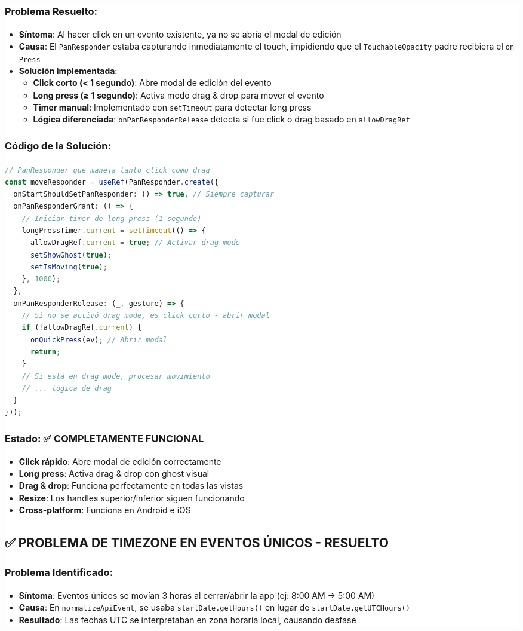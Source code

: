 ### Problema Resuelto:
- **Síntoma**: Al hacer click en un evento existente, ya no se abría el modal de edición
- **Causa**: El `PanResponder` estaba capturando inmediatamente el touch, impidiendo que el `TouchableOpacity` padre recibiera el `onPress`
- **Solución implementada**: 
  - **Click corto (< 1 segundo)**: Abre modal de edición del evento
  - **Long press (≥ 1 segundo)**: Activa modo drag & drop para mover el evento
  - **Timer manual**: Implementado con `setTimeout` para detectar long press
  - **Lógica diferenciada**: `onPanResponderRelease` detecta si fue click o drag basado en `allowDragRef`

### Código de la Solución:
```typescript
// PanResponder que maneja tanto click como drag
const moveResponder = useRef(PanResponder.create({
  onStartShouldSetPanResponder: () => true, // Siempre capturar
  onPanResponderGrant: () => {
    // Iniciar timer de long press (1 segundo)
    longPressTimer.current = setTimeout(() => {
      allowDragRef.current = true; // Activar drag mode
      setShowGhost(true);
      setIsMoving(true);
    }, 1000);
  },
  onPanResponderRelease: (_, gesture) => {
    // Si no se activó drag mode, es click corto - abrir modal
    if (!allowDragRef.current) {
      onQuickPress(ev); // Abrir modal
      return;
    }
    // Si está en drag mode, procesar movimiento
    // ... lógica de drag
  }
}));
```

### Estado: ✅ COMPLETAMENTE FUNCIONAL
- **Click rápido**: Abre modal de edición correctamente
- **Long press**: Activa drag & drop con ghost visual
- **Drag & drop**: Funciona perfectamente en todas las vistas
- **Resize**: Los handles superior/inferior siguen funcionando
- **Cross-platform**: Funciona en Android e iOS

## ✅ **PROBLEMA DE TIMEZONE EN EVENTOS ÚNICOS - RESUELTO**

### Problema Identificado:
- **Síntoma**: Eventos únicos se movían 3 horas al cerrar/abrir la app (ej: 8:00 AM → 5:00 AM)
- **Causa**: En `normalizeApiEvent`, se usaba `startDate.getHours()` en lugar de `startDate.getUTCHours()`
- **Resultado**: Las fechas UTC se interpretaban en zona horaria local, causando desfase
